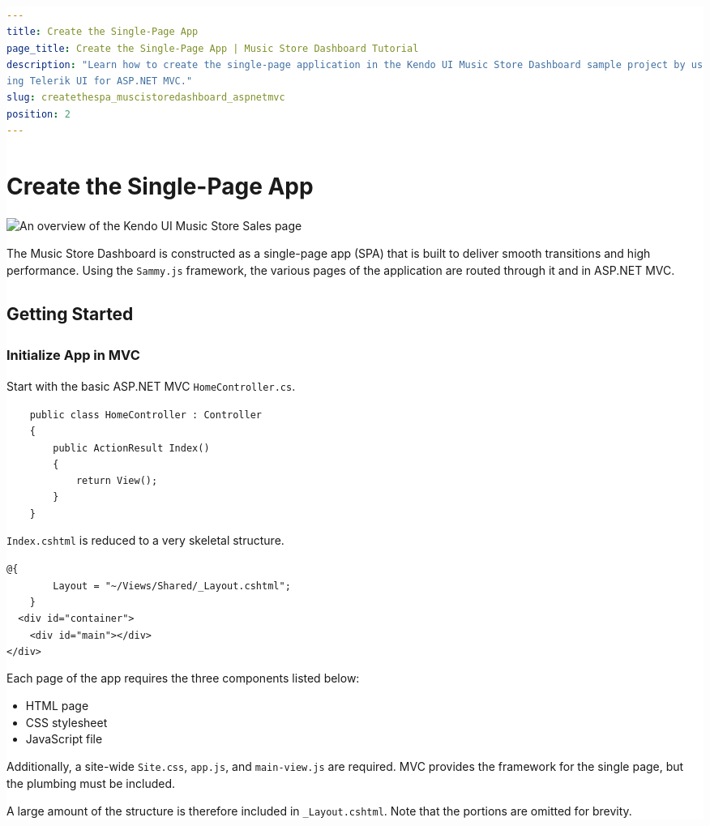 ```yaml
---
title: Create the Single-Page App
page_title: Create the Single-Page App | Music Store Dashboard Tutorial
description: "Learn how to create the single-page application in the Kendo UI Music Store Dashboard sample project by using Telerik UI for ASP.NET MVC."
slug: createthespa_muscistoredashboard_aspnetmvc
position: 2
---
```


# Create the Single-Page App

![An overview of the Kendo UI Music Store Sales page](images/dashboard-overview.png)

The Music Store Dashboard is constructed as a single-page app (SPA) that is built to deliver smooth transitions and high performance. Using the `Sammy.js` framework, the various pages of the application are routed through it and in ASP.NET MVC.

## Getting Started

### Initialize App in MVC

Start with the basic ASP.NET MVC `HomeController.cs`.

		public class HomeController : Controller
		{
			public ActionResult Index()
			{
				return View();
			}
		}

`Index.cshtml` is reduced to a very skeletal structure.

	@{
			Layout = "~/Views/Shared/_Layout.cshtml";
		}
	  <div id="container">
		<div id="main"></div>
	</div>


Each page of the app requires the three components listed below:

* HTML page
* CSS stylesheet
* JavaScript file

Additionally, a site-wide `Site.css`, `app.js`, and `main-view.js` are required. MVC provides the framework for the single page, but the plumbing must be included.

A large amount of the structure is therefore included in `_Layout.cshtml`. Note that the portions are omitted for brevity.
